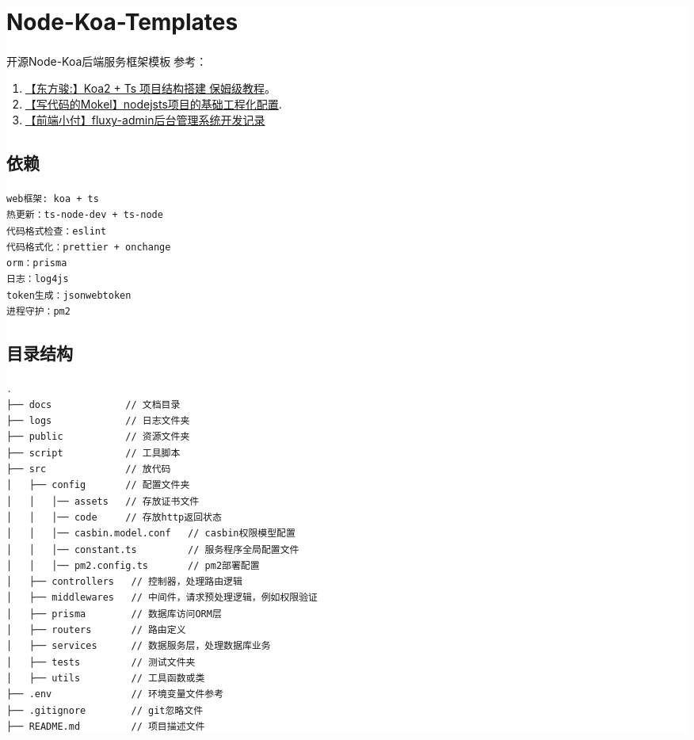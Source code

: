 # Node-Koa-Templates

开源Node-Koa后端服务框架模板
参考：

1. [【东方骏:】Koa2 + Ts 项目结构搭建 保姆级教程](https://juejin.cn/post/7198116097320976442)。
2. [【写代码的Mokel】nodejsts项目的基础工程化配置](https://github.com/dmokel/startup-monorepo-fastify-phaser-colyseus-threejs/blob/master/docs/02nodejsts%E9%A1%B9%E7%9B%AE%E7%9A%84%E5%9F%BA%E7%A1%80%E5%B7%A5%E7%A8%8B%E5%8C%96%E9%85%8D%E7%BD%AE.md).
3. [【前端小付】fluxy-admin后台管理系统开发记录](https://juejin.cn/column/7233324859932393528)
## 依赖

```
web框架: koa + ts
热更新：ts-node-dev + ts-node
代码格式检查：eslint
代码格式化：prettier + onchange
orm：prisma
日志：log4js
token生成：jsonwebtoken
进程守护：pm2
```

## 目录结构

```sh
.
├── docs             // 文档目录
├── logs             // 日志文件夹
├── public           // 资源文件夹
├── script           // 工具脚本 
├── src              // 放代码
│   ├── config       // 配置文件夹
│   │   │── assets   // 存放证书文件
│   │   │── code     // 存放http返回状态
│   │   │── casbin.model.conf   // casbin权限模型配置
│   │   │── constant.ts         // 服务程序全局配置文件
│   │   │── pm2.config.ts       // pm2部署配置
│   ├── controllers   // 控制器，处理路由逻辑 
│   ├── middlewares   // 中间件，请求预处理逻辑，例如权限验证 
│   ├── prisma        // 数据库访问ORM层 
│   ├── routers       // 路由定义 
│   ├── services      // 数据服务层，处理数据库业务
│   ├── tests         // 测试文件夹
│   ├── utils         // 工具函数或类 
├── .env              // 环境变量文件参考
├── .gitignore        // git忽略文件
├── README.md         // 项目描述文件

```
